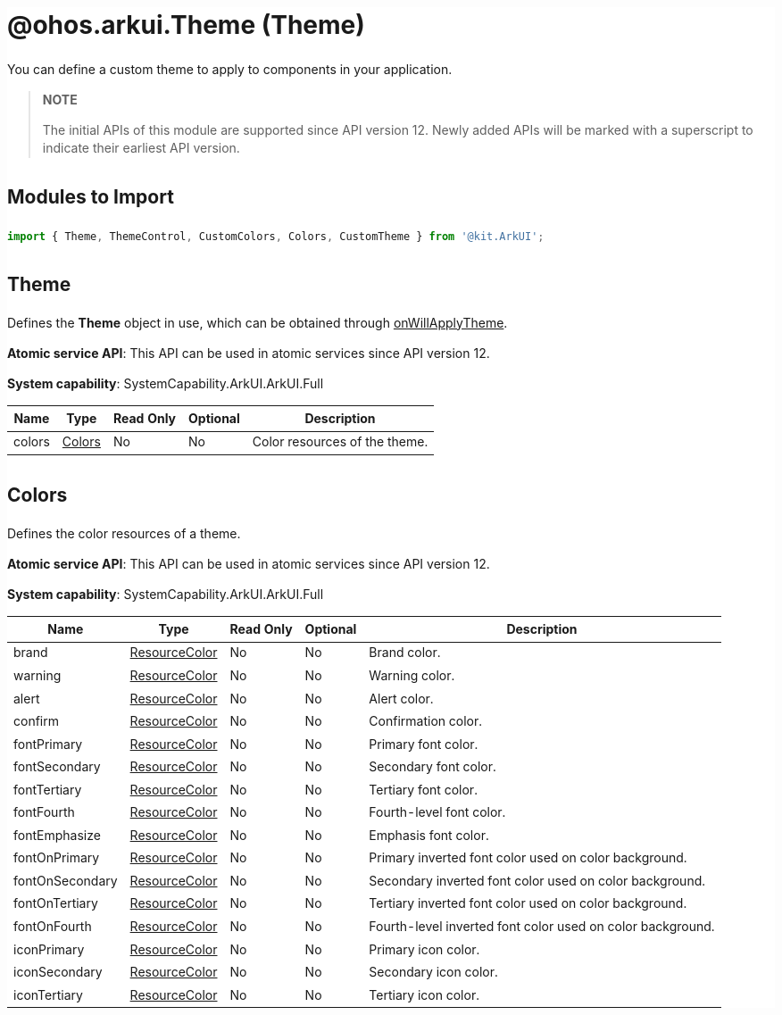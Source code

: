 # @ohos.arkui.Theme (Theme)

You can define a custom theme to apply to components in your application.

> **NOTE**
>
> The initial APIs of this module are supported since API version 12. Newly added APIs will be marked with a superscript to indicate their earliest API version.

## Modules to Import

```ts
import { Theme, ThemeControl, CustomColors, Colors, CustomTheme } from '@kit.ArkUI';
```

## Theme

Defines the **Theme** object in use, which can be obtained through [onWillApplyTheme](arkui-ts/ts-custom-component-lifecycle.md#onwillapplytheme12).

**Atomic service API**: This API can be used in atomic services since API version 12.

**System capability**: SystemCapability.ArkUI.ArkUI.Full

| Name| Type               | Read Only | Optional | Description      |
| ------ |-------------------|-----|-----|----------|
| colors | [Colors](#colors) | No  | No  |  Color resources of the theme.|

## Colors

Defines the color resources of a theme.

**Atomic service API**: This API can be used in atomic services since API version 12.

**System capability**: SystemCapability.ArkUI.ArkUI.Full

| Name                          | Type                                                | Read Only | Optional | Description              |
|-------------------------------|-----------------------------------------------------|-----|-----|------------------|
| brand                         | [ResourceColor](arkui-ts/ts-types.md#resourcecolor) | No  | No  | Brand color.          |
| warning                       | [ResourceColor](arkui-ts/ts-types.md#resourcecolor) | No  | No  | Warning color.          |
| alert                         | [ResourceColor](arkui-ts/ts-types.md#resourcecolor) | No  | No  | Alert color.          |
| confirm                       | [ResourceColor](arkui-ts/ts-types.md#resourcecolor) | No  | No  | Confirmation color.            |
| fontPrimary                   | [ResourceColor](arkui-ts/ts-types.md#resourcecolor) | No  | No  | Primary font color.       |
| fontSecondary                 | [ResourceColor](arkui-ts/ts-types.md#resourcecolor) | No  | No  | Secondary font color.       |
| fontTertiary                  | [ResourceColor](arkui-ts/ts-types.md#resourcecolor) | No  | No  | Tertiary font color.       |
| fontFourth                    | [ResourceColor](arkui-ts/ts-types.md#resourcecolor) | No  | No  | Fourth-level font color.       |
| fontEmphasize                 | [ResourceColor](arkui-ts/ts-types.md#resourcecolor) | No  | No  | Emphasis font color.         |
| fontOnPrimary                 | [ResourceColor](arkui-ts/ts-types.md#resourcecolor) | No  | No  | Primary inverted font color used on color background.|
| fontOnSecondary               | [ResourceColor](arkui-ts/ts-types.md#resourcecolor) | No  | No  | Secondary inverted font color used on color background.|
| fontOnTertiary                | [ResourceColor](arkui-ts/ts-types.md#resourcecolor) | No  | No  | Tertiary inverted font color used on color background.|
| fontOnFourth                  | [ResourceColor](arkui-ts/ts-types.md#resourcecolor) | No  | No  | Fourth-level inverted font color used on color background.|
| iconPrimary                   | [ResourceColor](arkui-ts/ts-types.md#resourcecolor) | No  | No  | Primary icon color.         |
| iconSecondary                 | [ResourceColor](arkui-ts/ts-types.md#resourcecolor) | No  | No  | Secondary icon color.         |
| iconTertiary                  | [ResourceColor](arkui-ts/ts-types.md#resourcecolor) | No  | No  | Tertiary icon color.         |